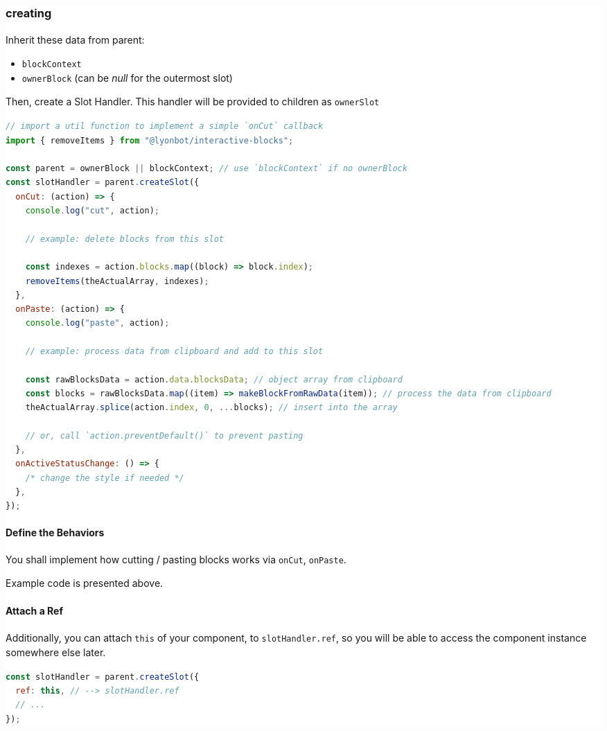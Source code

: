 ### creating

Inherit these data from parent:

- `blockContext`
- `ownerBlock` (can be _null_ for the outermost slot)

Then, create a Slot Handler. This handler will be provided to children as `ownerSlot`

```js
// import a util function to implement a simple `onCut` callback
import { removeItems } from "@lyonbot/interactive-blocks";

const parent = ownerBlock || blockContext; // use `blockContext` if no ownerBlock
const slotHandler = parent.createSlot({
  onCut: (action) => {
    console.log("cut", action);

    // example: delete blocks from this slot

    const indexes = action.blocks.map((block) => block.index);
    removeItems(theActualArray, indexes);
  },
  onPaste: (action) => {
    console.log("paste", action);

    // example: process data from clipboard and add to this slot

    const rawBlocksData = action.data.blocksData; // object array from clipboard
    const blocks = rawBlocksData.map((item) => makeBlockFromRawData(item)); // process the data from clipboard
    theActualArray.splice(action.index, 0, ...blocks); // insert into the array

    // or, call `action.preventDefault()` to prevent pasting
  },
  onActiveStatusChange: () => {
    /* change the style if needed */
  },
});
```

#### Define the Behaviors

You shall implement how cutting / pasting blocks works via `onCut`, `onPaste`.

Example code is presented above.

#### Attach a Ref

Additionally, you can attach `this` of your component, to `slotHandler.ref`,
so you will be able to access the component instance somewhere else later.

```js
const slotHandler = parent.createSlot({
  ref: this, // --> slotHandler.ref
  // ...
});
```
